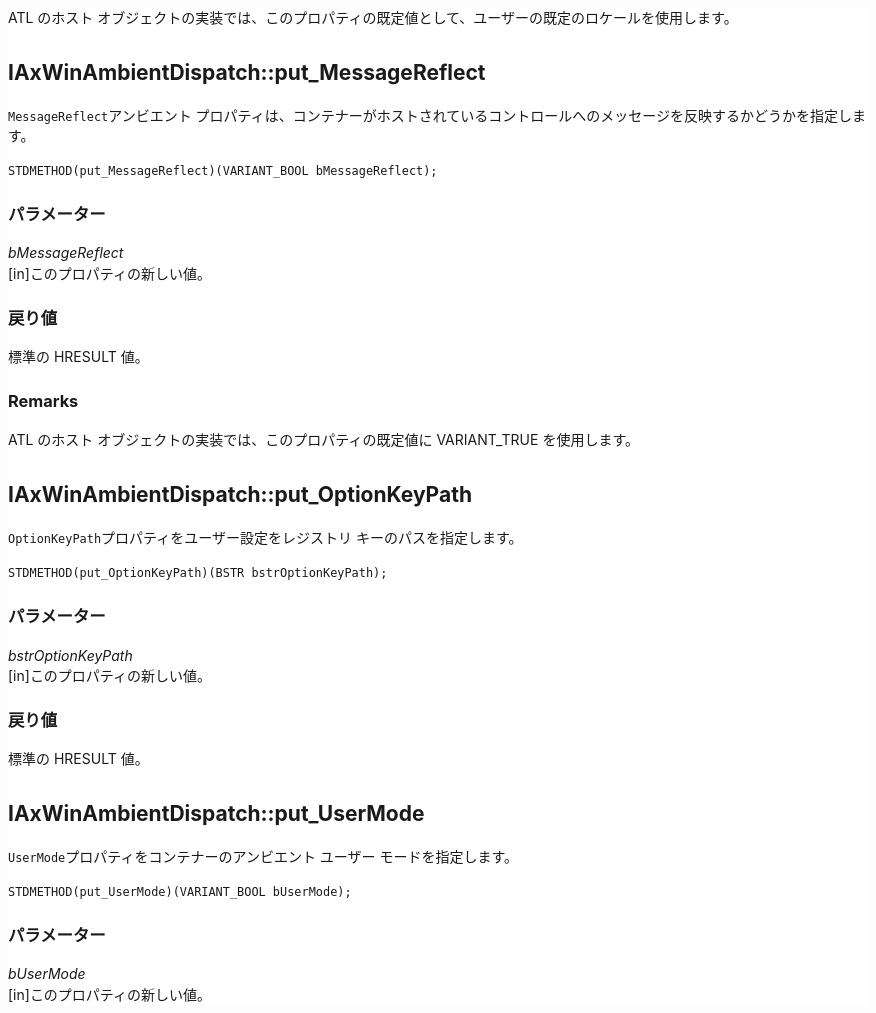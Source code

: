 ATL のホスト オブジェクトの実装では、このプロパティの既定値として、ユーザーの既定のロケールを使用します。

##  <a name="put_messagereflect"></a>  IAxWinAmbientDispatch::put_MessageReflect

`MessageReflect`アンビエント プロパティは、コンテナーがホストされているコントロールへのメッセージを反映するかどうかを指定します。

```
STDMETHOD(put_MessageReflect)(VARIANT_BOOL bMessageReflect);
```

### <a name="parameters"></a>パラメーター

*bMessageReflect*<br/>
[in]このプロパティの新しい値。

### <a name="return-value"></a>戻り値

標準の HRESULT 値。

### <a name="remarks"></a>Remarks

ATL のホスト オブジェクトの実装では、このプロパティの既定値に VARIANT_TRUE を使用します。

##  <a name="put_optionkeypath"></a>  IAxWinAmbientDispatch::put_OptionKeyPath

`OptionKeyPath`プロパティをユーザー設定をレジストリ キーのパスを指定します。

```
STDMETHOD(put_OptionKeyPath)(BSTR bstrOptionKeyPath);
```

### <a name="parameters"></a>パラメーター

*bstrOptionKeyPath*<br/>
[in]このプロパティの新しい値。

### <a name="return-value"></a>戻り値

標準の HRESULT 値。

##  <a name="put_usermode"></a>  IAxWinAmbientDispatch::put_UserMode

`UserMode`プロパティをコンテナーのアンビエント ユーザー モードを指定します。

```
STDMETHOD(put_UserMode)(VARIANT_BOOL bUserMode);
```

### <a name="parameters"></a>パラメーター

*bUserMode*<br/>
[in]このプロパティの新しい値。
